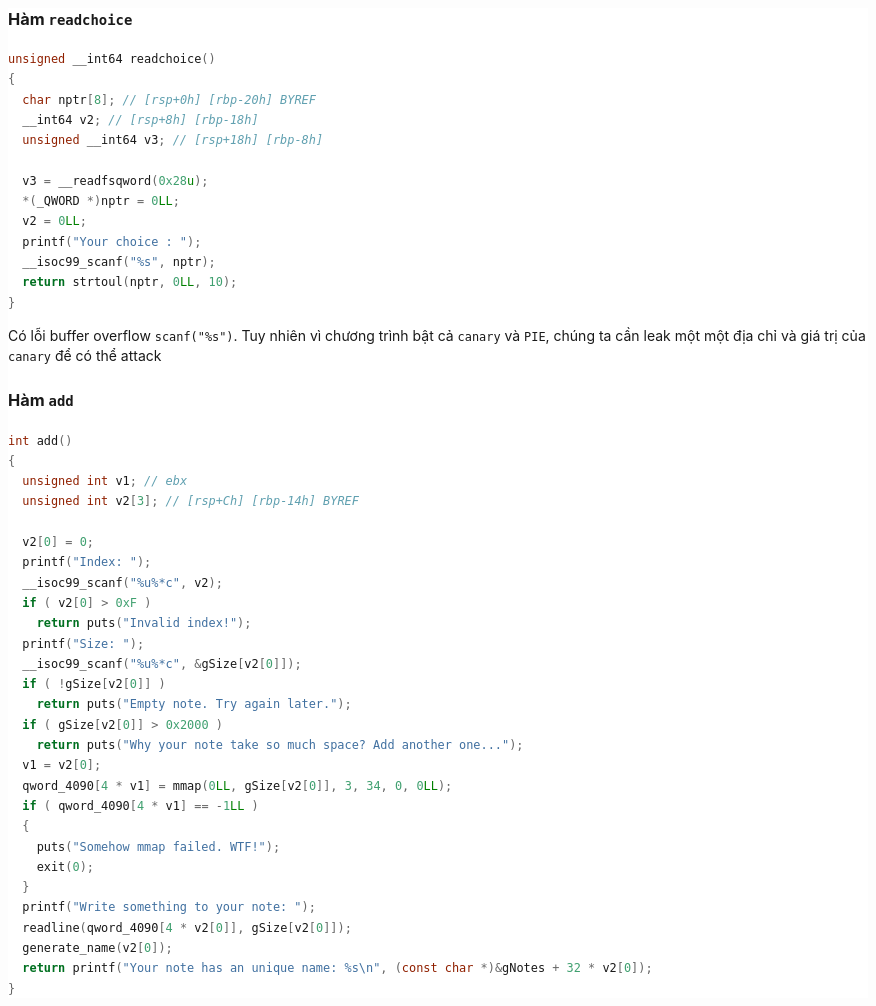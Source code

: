 ### Hàm `readchoice`

```c
unsigned __int64 readchoice()
{
  char nptr[8]; // [rsp+0h] [rbp-20h] BYREF
  __int64 v2; // [rsp+8h] [rbp-18h]
  unsigned __int64 v3; // [rsp+18h] [rbp-8h]

  v3 = __readfsqword(0x28u);
  *(_QWORD *)nptr = 0LL;
  v2 = 0LL;
  printf("Your choice : ");
  __isoc99_scanf("%s", nptr);
  return strtoul(nptr, 0LL, 10);
}
```

Có lỗi buffer overflow `scanf("%s")`. Tuy nhiên vì chương trình bật cả `canary` và `PIE`, chúng ta cần leak một một địa chỉ và giá trị của `canary` để có thể attack

### Hàm `add` 

```c
int add()
{
  unsigned int v1; // ebx
  unsigned int v2[3]; // [rsp+Ch] [rbp-14h] BYREF

  v2[0] = 0;
  printf("Index: ");
  __isoc99_scanf("%u%*c", v2);
  if ( v2[0] > 0xF )
    return puts("Invalid index!");
  printf("Size: ");
  __isoc99_scanf("%u%*c", &gSize[v2[0]]);
  if ( !gSize[v2[0]] )
    return puts("Empty note. Try again later.");
  if ( gSize[v2[0]] > 0x2000 )
    return puts("Why your note take so much space? Add another one...");
  v1 = v2[0];
  qword_4090[4 * v1] = mmap(0LL, gSize[v2[0]], 3, 34, 0, 0LL);
  if ( qword_4090[4 * v1] == -1LL )
  {
    puts("Somehow mmap failed. WTF!");
    exit(0);
  }
  printf("Write something to your note: ");
  readline(qword_4090[4 * v2[0]], gSize[v2[0]]);
  generate_name(v2[0]);
  return printf("Your note has an unique name: %s\n", (const char *)&gNotes + 32 * v2[0]);
}
```
